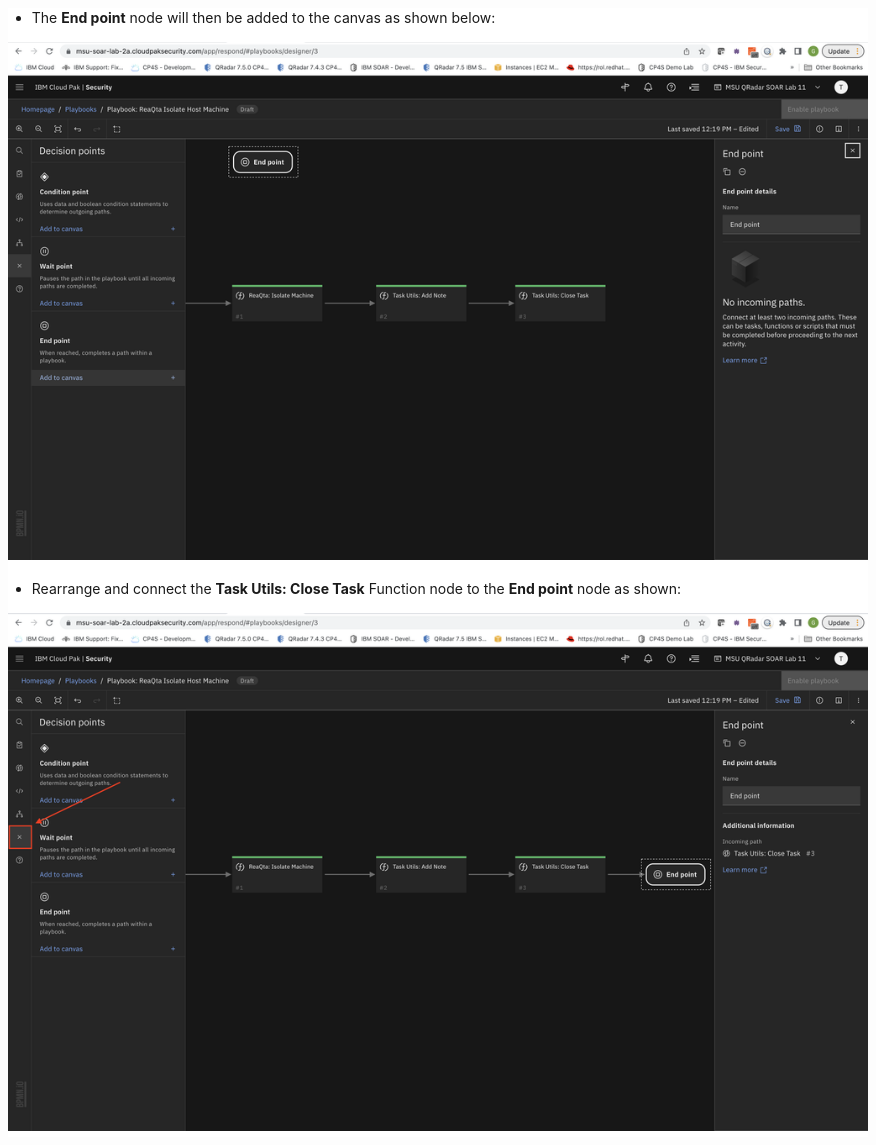 - The **End point** node will then be added to the canvas as shown below:

 ![Tech Bootcamp Lab Infrastructure](images/playbook-function-add-node-end.png)

- Rearrange and connect the **Task Utils: Close Task** Function node to the **End point** node as shown:

 ![Tech Bootcamp Lab Infrastructure](images/playbook-function-connect-end-node.png)
